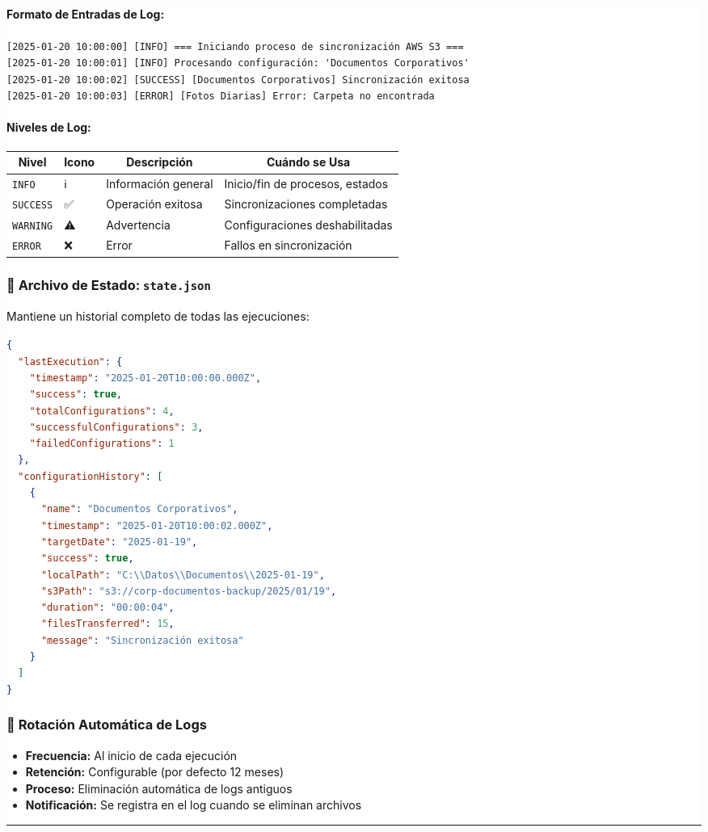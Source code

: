 #### **Formato de Entradas de Log:**
```
[2025-01-20 10:00:00] [INFO] === Iniciando proceso de sincronización AWS S3 ===
[2025-01-20 10:00:01] [INFO] Procesando configuración: 'Documentos Corporativos'
[2025-01-20 10:00:02] [SUCCESS] [Documentos Corporativos] Sincronización exitosa
[2025-01-20 10:00:03] [ERROR] [Fotos Diarias] Error: Carpeta no encontrada
```

#### **Niveles de Log:**

| Nivel | Icono | Descripción | Cuándo se Usa |
|-------|-------|-------------|---------------|
| `INFO` | ℹ️ | Información general | Inicio/fin de procesos, estados |
| `SUCCESS` | ✅ | Operación exitosa | Sincronizaciones completadas |
| `WARNING` | ⚠️ | Advertencia | Configuraciones deshabilitadas |
| `ERROR` | ❌ | Error | Fallos en sincronización |

### 💾 **Archivo de Estado: `state.json`**

Mantiene un historial completo de todas las ejecuciones:

```json
{
  "lastExecution": {
    "timestamp": "2025-01-20T10:00:00.000Z",
    "success": true,
    "totalConfigurations": 4,
    "successfulConfigurations": 3,
    "failedConfigurations": 1
  },
  "configurationHistory": [
    {
      "name": "Documentos Corporativos",
      "timestamp": "2025-01-20T10:00:02.000Z",
      "targetDate": "2025-01-19",
      "success": true,
      "localPath": "C:\\Datos\\Documentos\\2025-01-19",
      "s3Path": "s3://corp-documentos-backup/2025/01/19",
      "duration": "00:00:04",
      "filesTransferred": 15,
      "message": "Sincronización exitosa"
    }
  ]
}
```

### 🔄 **Rotación Automática de Logs**

- **Frecuencia:** Al inicio de cada ejecución
- **Retención:** Configurable (por defecto 12 meses)
- **Proceso:** Eliminación automática de logs antiguos
- **Notificación:** Se registra en el log cuando se eliminan archivos

---